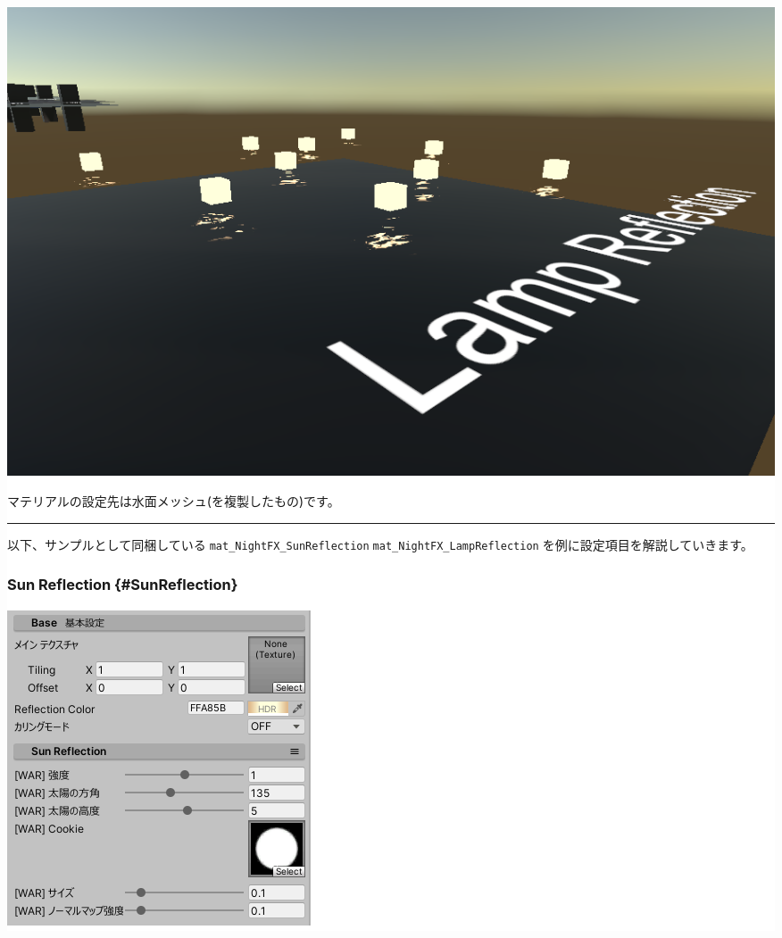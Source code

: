 ![Image](./img/water-26.png)

マテリアルの設定先は水面メッシュ(を複製したもの)です。

***

以下、サンプルとして同梱している `mat_NightFX_SunReflection` `mat_NightFX_LampReflection` を例に設定項目を解説していきます。

### Sun Reflection {#SunReflection}

![Image](./img/water-27.png)
